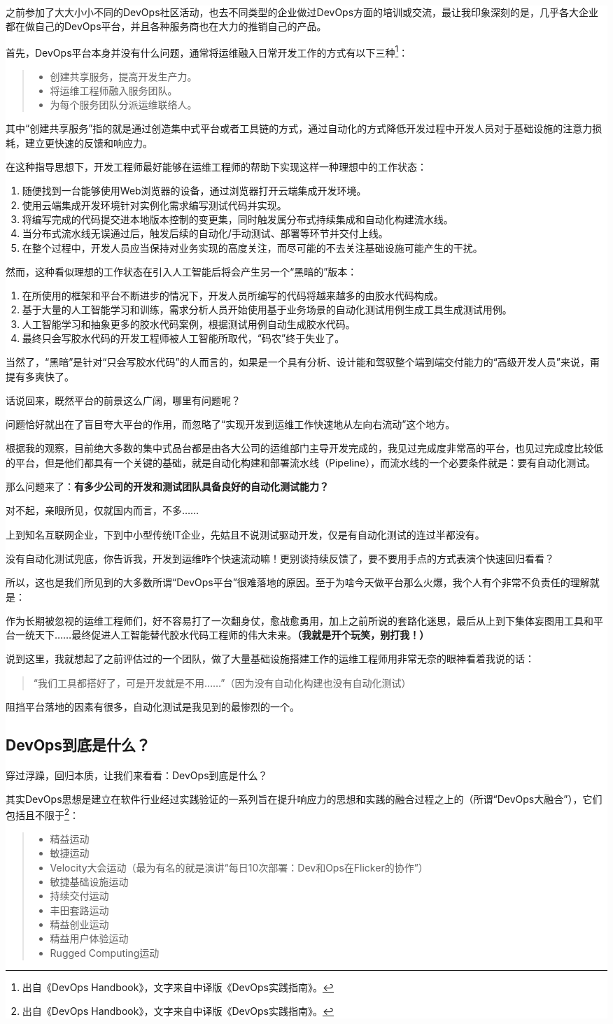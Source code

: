 之前参加了大大小小不同的DevOps社区活动，也去不同类型的企业做过DevOps方面的培训或交流，最让我印象深刻的是，几乎各大企业都在做自己的DevOps平台，并且各种服务商也在大力的推销自己的产品。

首先，DevOps平台本身并没有什么问题，通常将运维融入日常开发工作的方式有以下三种[^1]：

> - 创建共享服务，提高开发生产力。
> - 将运维工程师融入服务团队。
> - 为每个服务团队分派运维联络人。

其中“创建共享服务”指的就是通过创造集中式平台或者工具链的方式，通过自动化的方式降低开发过程中开发人员对于基础设施的注意力损耗，建立更快速的反馈和响应力。

在这种指导思想下，开发工程师最好能够在运维工程师的帮助下实现这样一种理想中的工作状态：

1. 随便找到一台能够使用Web浏览器的设备，通过浏览器打开云端集成开发环境。
2. 使用云端集成开发环境针对实例化需求编写测试代码并实现。
3. 将编写完成的代码提交进本地版本控制的变更集，同时触发属分布式持续集成和自动化构建流水线。
4. 当分布式流水线无误通过后，触发后续的自动化/手动测试、部署等环节并交付上线。
5. 在整个过程中，开发人员应当保持对业务实现的高度关注，而尽可能的不去关注基础设施可能产生的干扰。

然而，这种看似理想的工作状态在引入人工智能后将会产生另一个“黑暗的”版本：

1. 在所使用的框架和平台不断进步的情况下，开发人员所编写的代码将越来越多的由胶水代码构成。
2. 基于大量的人工智能学习和训练，需求分析人员开始使用基于业务场景的自动化测试用例生成工具生成测试用例。
3. 人工智能学习和抽象更多的胶水代码案例，根据测试用例自动生成胶水代码。
4. 最终只会写胶水代码的开发工程师被人工智能所取代，“码农”终于失业了。

当然了，“黑暗”是针对“只会写胶水代码”的人而言的，如果是一个具有分析、设计能和驾驭整个端到端交付能力的“高级开发人员”来说，甭提有多爽快了。

话说回来，既然平台的前景这么广阔，哪里有问题呢？

问题恰好就出在了盲目夸大平台的作用，而忽略了“实现开发到运维工作快速地从左向右流动”这个地方。

根据我的观察，目前绝大多数的集中式品台都是由各大公司的运维部门主导开发完成的，我见过完成度非常高的平台，也见过完成度比较低的平台，但是他们都具有一个关键的基础，就是自动化构建和部署流水线（Pipeline），而流水线的一个必要条件就是：要有自动化测试。

那么问题来了：**有多少公司的开发和测试团队具备良好的自动化测试能力？**

对不起，亲眼所见，仅就国内而言，不多……

上到知名互联网企业，下到中小型传统IT企业，先姑且不说测试驱动开发，仅是有自动化测试的连过半都没有。

没有自动化测试兜底，你告诉我，开发到运维咋个快速流动嘛！更别谈持续反馈了，要不要用手点的方式表演个快速回归看看？

所以，这也是我们所见到的大多数所谓“DevOps平台”很难落地的原因。至于为啥今天做平台那么火爆，我个人有个非常不负责任的理解就是：

作为长期被忽视的运维工程师们，好不容易打了一次翻身仗，愈战愈勇用，加上之前所说的套路化迷思，最后从上到下集体妄图用工具和平台一统天下……最终促进人工智能替代胶水代码工程师的伟大未来。**（我就是开个玩笑，别打我！）**

说到这里，我就想起了之前评估过的一个团队，做了大量基础设施搭建工作的运维工程师用非常无奈的眼神看着我说的话：

> “我们工具都搭好了，可是开发就是不用……”（因为没有自动化构建也没有自动化测试）

阻挡平台落地的因素有很多，自动化测试是我见到的最惨烈的一个。

## DevOps到底是什么？

穿过浮躁，回归本质，让我们来看看：DevOps到底是什么？

其实DevOps思想是建立在软件行业经过实践验证的一系列旨在提升响应力的思想和实践的融合过程之上的（所谓“DevOps大融合”），它们包括且不限于[^1]：

> - 精益运动
> - 敏捷运动
> - Velocity大会运动（最为有名的就是演讲“每日10次部署：Dev和Ops在Flicker的协作”）
> - 敏捷基础设施运动
> - 持续交付运动
> - 丰田套路运动
> - 精益创业运动
> - 精益用户体验运动
> - Rugged Computing运动


[^1]: 出自《DevOps Handbook》，文字来自中译版《DevOps实践指南》。
[^2]: 内容和图片出自《Accelerate》: The Science of Lean Software and DevOps》。